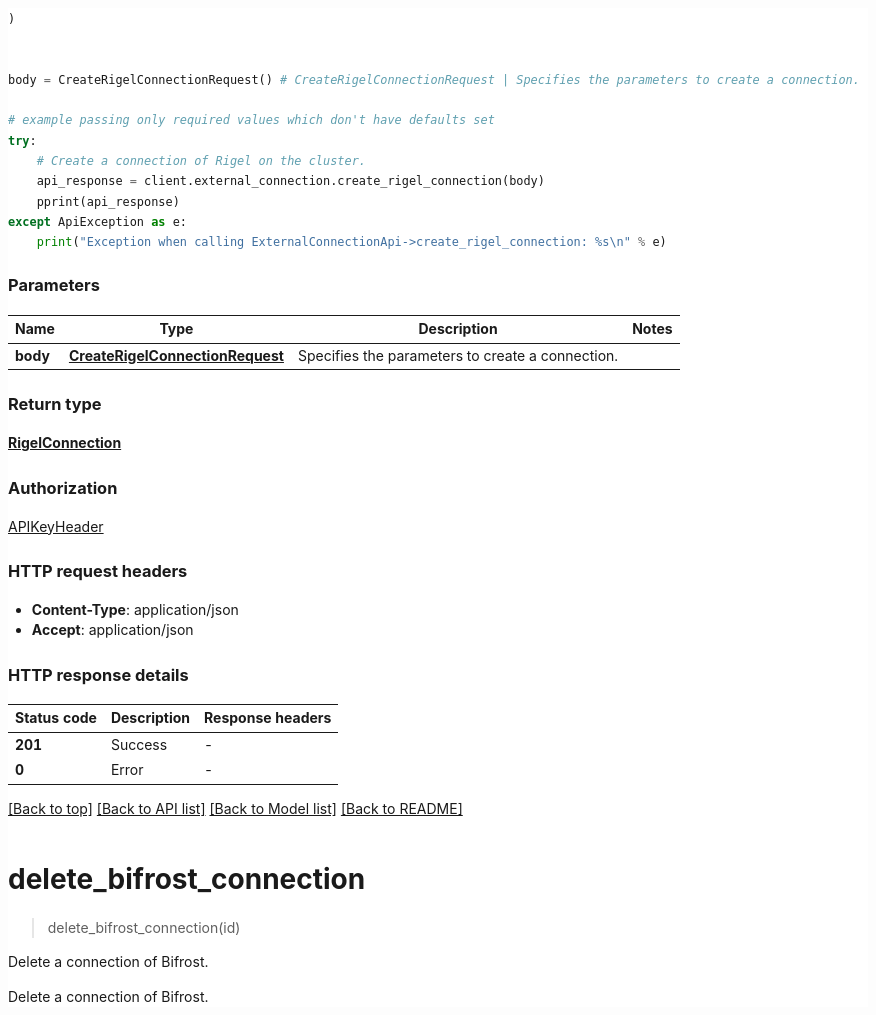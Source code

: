 ```python
)


body = CreateRigelConnectionRequest() # CreateRigelConnectionRequest | Specifies the parameters to create a connection.

# example passing only required values which don't have defaults set
try:
	# Create a connection of Rigel on the cluster.
	api_response = client.external_connection.create_rigel_connection(body)
	pprint(api_response)
except ApiException as e:
	print("Exception when calling ExternalConnectionApi->create_rigel_connection: %s\n" % e)
```


### Parameters

Name | Type | Description  | Notes
------------- | ------------- | ------------- | -------------
 **body** | [**CreateRigelConnectionRequest**](CreateRigelConnectionRequest.md)| Specifies the parameters to create a connection. |

### Return type

[**RigelConnection**](RigelConnection.md)

### Authorization

[APIKeyHeader](../README.md#APIKeyHeader)

### HTTP request headers

 - **Content-Type**: application/json
 - **Accept**: application/json


### HTTP response details
| Status code | Description | Response headers |
|-------------|-------------|------------------|
**201** | Success |  -  |
**0** | Error |  -  |

[[Back to top]](#) [[Back to API list]](../README.md#documentation-for-api-endpoints) [[Back to Model list]](../README.md#documentation-for-models) [[Back to README]](../README.md)

# **delete_bifrost_connection**
> delete_bifrost_connection(id)

Delete a connection of Bifrost.

Delete a connection of Bifrost.
